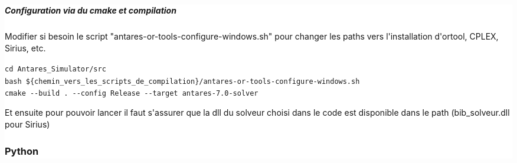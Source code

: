 ##### Configuration via du cmake et compilation
Modifier si besoin le script "antares-or-tools-configure-windows.sh" pour changer les paths vers l'installation d'ortool, CPLEX, Sirius, etc.
```
cd Antares_Simulator/src
bash ${chemin_vers_les_scripts_de_compilation}/antares-or-tools-configure-windows.sh
cmake --build . --config Release --target antares-7.0-solver
```
Et ensuite pour pouvoir lancer il faut s'assurer que la dll du solveur choisi dans le code est disponible dans le path (bib_solveur.dll pour Sirius)
### Python

